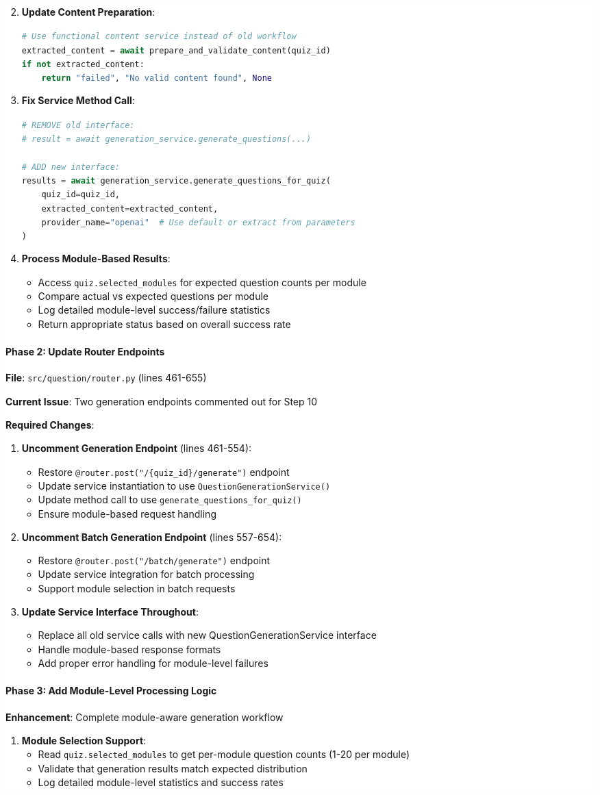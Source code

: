 2. **Update Content Preparation**:
   ```python
   # Use functional content service instead of old workflow
   extracted_content = await prepare_and_validate_content(quiz_id)
   if not extracted_content:
       return "failed", "No valid content found", None
   ```

3. **Fix Service Method Call**:
   ```python
   # REMOVE old interface:
   # result = await generation_service.generate_questions(...)

   # ADD new interface:
   results = await generation_service.generate_questions_for_quiz(
       quiz_id=quiz_id,
       extracted_content=extracted_content,
       provider_name="openai"  # Use default or extract from parameters
   )
   ```

4. **Process Module-Based Results**:
   - Access `quiz.selected_modules` for expected question counts per module
   - Compare actual vs expected questions per module
   - Log detailed module-level success/failure statistics
   - Return appropriate status based on overall success rate

#### Phase 2: Update Router Endpoints
**File**: `src/question/router.py` (lines 461-655)

**Current Issue**: Two generation endpoints commented out for Step 10

**Required Changes**:

1. **Uncomment Generation Endpoint** (lines 461-554):
   - Restore `@router.post("/{quiz_id}/generate")` endpoint
   - Update service instantiation to use `QuestionGenerationService()`
   - Update method call to use `generate_questions_for_quiz()`
   - Ensure module-based request handling

2. **Uncomment Batch Generation Endpoint** (lines 557-654):
   - Restore `@router.post("/batch/generate")` endpoint
   - Update service integration for batch processing
   - Support module selection in batch requests

3. **Update Service Interface Throughout**:
   - Replace all old service calls with new QuestionGenerationService interface
   - Handle module-based response formats
   - Add proper error handling for module-level failures

#### Phase 3: Add Module-Level Processing Logic
**Enhancement**: Complete module-aware generation workflow

1. **Module Selection Support**:
   - Read `quiz.selected_modules` to get per-module question counts (1-20 per module)
   - Validate that generation results match expected distribution
   - Log detailed module-level statistics and success rates
